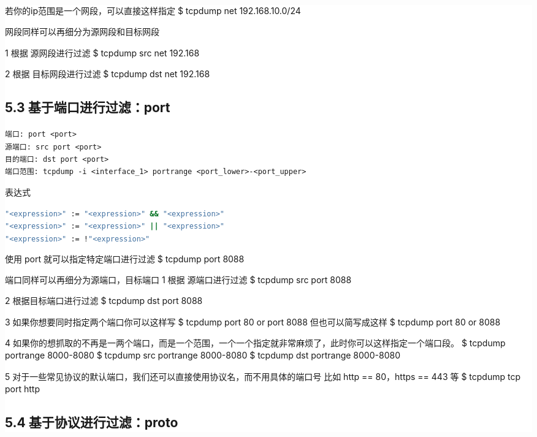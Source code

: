 若你的ip范围是一个网段，可以直接这样指定
$ tcpdump net 192.168.10.0/24

网段同样可以再细分为源网段和目标网段

1 根据 源网段进行过滤
$ tcpdump src net 192.168

2  根据 目标网段进行过滤
$ tcpdump dst net 192.168



## 5.3 基于端口进行过滤：port

```shell
端口: port <port>
源端口: src port <port>
目的端口: dst port <port>
端口范围: tcpdump -i <interface_1> portrange <port_lower>-<port_upper>
```


表达式

```sh
"<expression>" := "<expression>" && "<expression>"
"<expression>" := "<expression>" || "<expression>"
"<expression>" := !"<expression>"
```


使用 port 就可以指定特定端口进行过滤
$ tcpdump port 8088

端口同样可以再细分为源端口，目标端口
1 根据 源端口进行过滤
$ tcpdump src port 8088

2 根据目标端口进行过滤
$ tcpdump dst port 8088

3 如果你想要同时指定两个端口你可以这样写
$ tcpdump port 80 or port 8088
但也可以简写成这样
$ tcpdump port 80 or 8088

4 
如果你的想抓取的不再是一两个端口，而是一个范围，一个一个指定就非常麻烦了，此时你可以这样指定一个端口段。
$ tcpdump portrange 8000-8080
$ tcpdump src portrange 8000-8080
$ tcpdump dst portrange 8000-8080

5 
对于一些常见协议的默认端口，我们还可以直接使用协议名，而不用具体的端口号
比如 http == 80，https == 443 等
$ tcpdump tcp port http

## 5.4 基于协议进行过滤：proto
